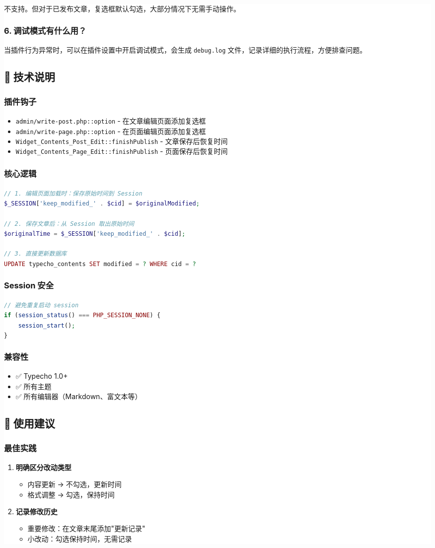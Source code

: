 不支持。但对于已发布文章，复选框默认勾选，大部分情况下无需手动操作。

### 6. 调试模式有什么用？

当插件行为异常时，可以在插件设置中开启调试模式，会生成 `debug.log` 文件，记录详细的执行流程，方便排查问题。

## 🔧 技术说明

### 插件钩子
- `admin/write-post.php::option` - 在文章编辑页面添加复选框
- `admin/write-page.php::option` - 在页面编辑页面添加复选框
- `Widget_Contents_Post_Edit::finishPublish` - 文章保存后恢复时间
- `Widget_Contents_Page_Edit::finishPublish` - 页面保存后恢复时间

### 核心逻辑
```php
// 1. 编辑页面加载时：保存原始时间到 Session
$_SESSION['keep_modified_' . $cid] = $originalModified;

// 2. 保存文章后：从 Session 取出原始时间
$originalTime = $_SESSION['keep_modified_' . $cid];

// 3. 直接更新数据库
UPDATE typecho_contents SET modified = ? WHERE cid = ?
```

### Session 安全
```php
// 避免重复启动 session
if (session_status() === PHP_SESSION_NONE) {
    session_start();
}
```

### 兼容性
- ✅ Typecho 1.0+
- ✅ 所有主题
- ✅ 所有编辑器（Markdown、富文本等）

## 🎯 使用建议

### 最佳实践

1. **明确区分改动类型**
   - 内容更新 → 不勾选，更新时间
   - 格式调整 → 勾选，保持时间

2. **记录修改历史**
   - 重要修改：在文章末尾添加"更新记录"
   - 小改动：勾选保持时间，无需记录
